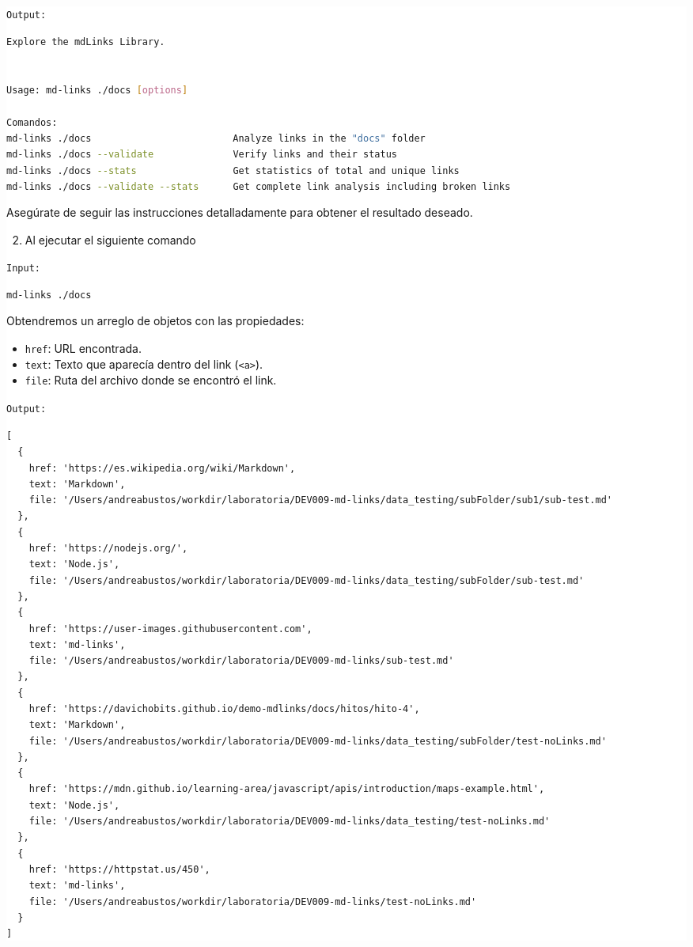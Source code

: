 ``Output:``
```sh
Explore the mdLinks Library.


Usage: md-links ./docs [options]

Comandos:
md-links ./docs                         Analyze links in the "docs" folder
md-links ./docs --validate              Verify links and their status
md-links ./docs --stats                 Get statistics of total and unique links
md-links ./docs --validate --stats      Get complete link analysis including broken links
```

Asegúrate de seguir las instrucciones detalladamente para obtener el resultado deseado.

2. Al ejecutar el siguiente comando 

``Input:``
```shell
md-links ./docs
```

Obtendremos un arreglo de objetos con las propiedades:

* `href`: URL encontrada.
* `text`: Texto que aparecía dentro del link (`<a>`).
* `file`: Ruta del archivo donde se encontró el link.

``Output:``
```shell
[
  {
    href: 'https://es.wikipedia.org/wiki/Markdown',
    text: 'Markdown',
    file: '/Users/andreabustos/workdir/laboratoria/DEV009-md-links/data_testing/subFolder/sub1/sub-test.md'
  },
  {
    href: 'https://nodejs.org/',
    text: 'Node.js',
    file: '/Users/andreabustos/workdir/laboratoria/DEV009-md-links/data_testing/subFolder/sub-test.md'
  },
  {
    href: 'https://user-images.githubusercontent.com',
    text: 'md-links',
    file: '/Users/andreabustos/workdir/laboratoria/DEV009-md-links/sub-test.md'
  },
  {
    href: 'https://davichobits.github.io/demo-mdlinks/docs/hitos/hito-4',
    text: 'Markdown',
    file: '/Users/andreabustos/workdir/laboratoria/DEV009-md-links/data_testing/subFolder/test-noLinks.md'
  },
  {
    href: 'https://mdn.github.io/learning-area/javascript/apis/introduction/maps-example.html',
    text: 'Node.js',
    file: '/Users/andreabustos/workdir/laboratoria/DEV009-md-links/data_testing/test-noLinks.md'
  },
  {
    href: 'https://httpstat.us/450',
    text: 'md-links',
    file: '/Users/andreabustos/workdir/laboratoria/DEV009-md-links/test-noLinks.md'
  }
]
```
